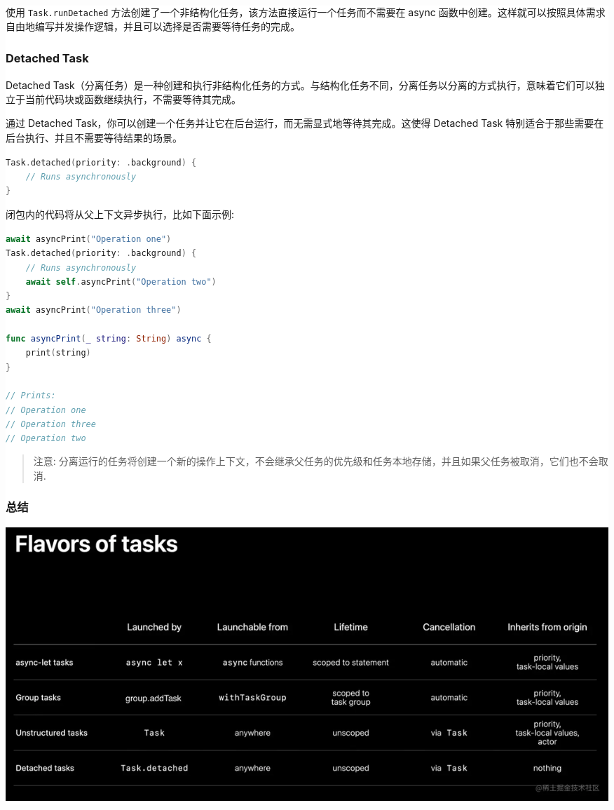 使用 `Task.runDetached` 方法创建了一个非结构化任务，该方法直接运行一个任务而不需要在 async 函数中创建。这样就可以按照具体需求自由地编写并发操作逻辑，并且可以选择是否需要等待任务的完成。

### Detached Task

Detached Task（分离任务）是一种创建和执行非结构化任务的方式。与结构化任务不同，分离任务以分离的方式执行，意味着它们可以独立于当前代码块或函数继续执行，不需要等待其完成。

通过 Detached Task，你可以创建一个任务并让它在后台运行，而无需显式地等待其完成。这使得 Detached Task 特别适合于那些需要在后台执行、并且不需要等待结果的场景。

```swift
Task.detached(priority: .background) {
    // Runs asynchronously
}
```

闭包内的代码将从父上下文异步执行，比如下面示例:

```swift
await asyncPrint("Operation one")
Task.detached(priority: .background) {
    // Runs asynchronously
    await self.asyncPrint("Operation two")
}
await asyncPrint("Operation three")

func asyncPrint(_ string: String) async {
    print(string)
}

// Prints:
// Operation one
// Operation three
// Operation two
```

> 注意: 分离运行的任务将创建一个新的操作上下文，不会继承父任务的优先级和任务本地存储，并且如果父任务被取消，它们也不会取消.

### 总结

![task](/assets/images/2024Swift/task03.webp)
